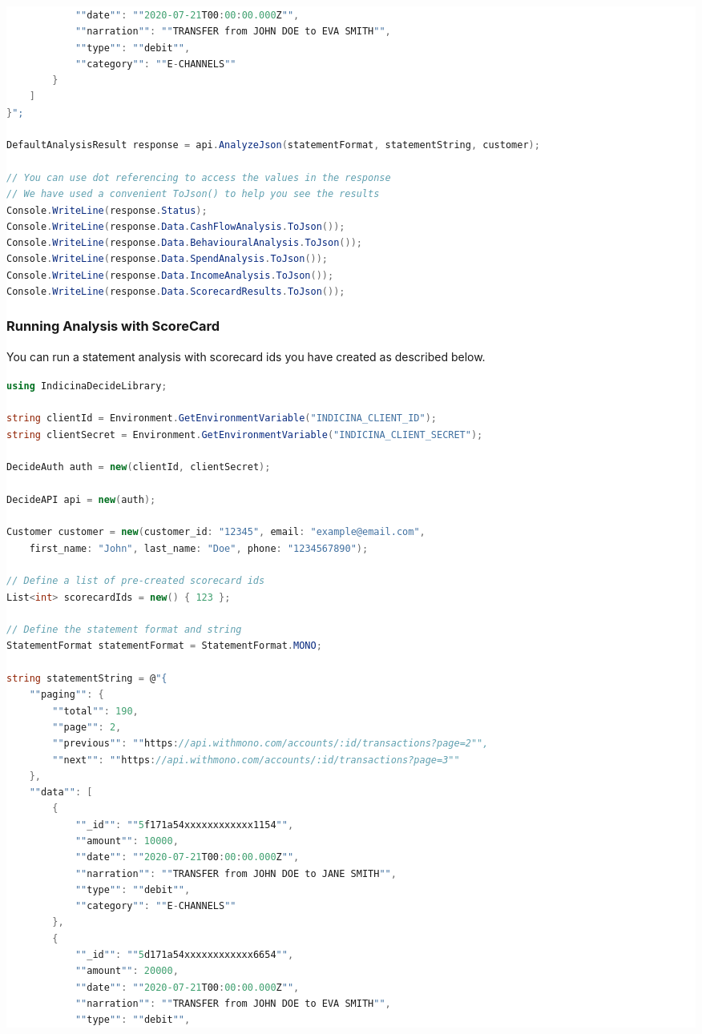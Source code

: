 ```csharp
            ""date"": ""2020-07-21T00:00:00.000Z"",
            ""narration"": ""TRANSFER from JOHN DOE to EVA SMITH"",
            ""type"": ""debit"",
            ""category"": ""E-CHANNELS""
        }
    ]
}";

DefaultAnalysisResult response = api.AnalyzeJson(statementFormat, statementString, customer);

// You can use dot referencing to access the values in the response
// We have used a convenient ToJson() to help you see the results
Console.WriteLine(response.Status);
Console.WriteLine(response.Data.CashFlowAnalysis.ToJson());
Console.WriteLine(response.Data.BehaviouralAnalysis.ToJson());
Console.WriteLine(response.Data.SpendAnalysis.ToJson());
Console.WriteLine(response.Data.IncomeAnalysis.ToJson());
Console.WriteLine(response.Data.ScorecardResults.ToJson());
```

### Running Analysis with ScoreCard
You can run a statement analysis with scorecard ids you have created as described below.
```csharp
using IndicinaDecideLibrary;

string clientId = Environment.GetEnvironmentVariable("INDICINA_CLIENT_ID");
string clientSecret = Environment.GetEnvironmentVariable("INDICINA_CLIENT_SECRET");

DecideAuth auth = new(clientId, clientSecret);

DecideAPI api = new(auth);

Customer customer = new(customer_id: "12345", email: "example@email.com",
    first_name: "John", last_name: "Doe", phone: "1234567890");

// Define a list of pre-created scorecard ids
List<int> scorecardIds = new() { 123 };

// Define the statement format and string
StatementFormat statementFormat = StatementFormat.MONO;

string statementString = @"{
    ""paging"": {
        ""total"": 190,
        ""page"": 2,
        ""previous"": ""https://api.withmono.com/accounts/:id/transactions?page=2"",
        ""next"": ""https://api.withmono.com/accounts/:id/transactions?page=3""
    },
    ""data"": [
        {
            ""_id"": ""5f171a54xxxxxxxxxxxx1154"",
            ""amount"": 10000,
            ""date"": ""2020-07-21T00:00:00.000Z"",
            ""narration"": ""TRANSFER from JOHN DOE to JANE SMITH"",
            ""type"": ""debit"",
            ""category"": ""E-CHANNELS""
        },
        {
            ""_id"": ""5d171a54xxxxxxxxxxxx6654"",
            ""amount"": 20000,
            ""date"": ""2020-07-21T00:00:00.000Z"",
            ""narration"": ""TRANSFER from JOHN DOE to EVA SMITH"",
            ""type"": ""debit"",
```
